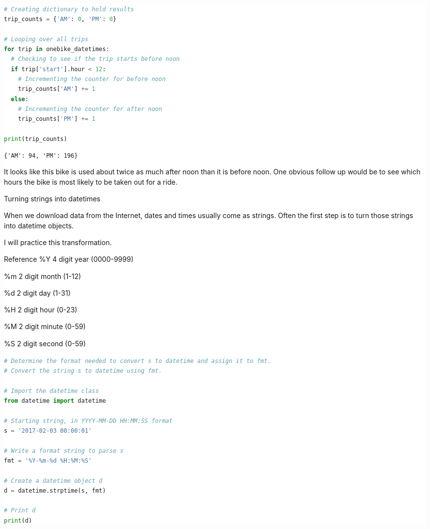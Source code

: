 
```python
# Creating dictionary to hold results
trip_counts = {'AM': 0, 'PM': 0}
  
# Looping over all trips
for trip in onebike_datetimes:
  # Checking to see if the trip starts before noon
  if trip['start'].hour < 12:
    # Incrementing the counter for before noon
    trip_counts['AM'] += 1
  else:
    # Incrementing the counter for after noon
    trip_counts['PM'] += 1
  
print(trip_counts)
```

    {'AM': 94, 'PM': 196}


It looks like this bike is used about twice as much after noon than it is before noon. One obvious follow up would be to see which hours the bike is most likely to be taken out for a ride.


Turning strings into datetimes

When we download data from the Internet, dates and times usually come as strings. Often the first step is to turn those strings into datetime objects.

I will practice this transformation.

Reference
%Y 4 digit year (0000-9999)

%m 2 digit month (1-12)

%d 2 digit day (1-31)

%H 2 digit hour (0-23)

%M 2 digit minute (0-59)

%S 2 digit second (0-59)


```python
# Determine the format needed to convert s to datetime and assign it to fmt.
# Convert the string s to datetime using fmt.

# Import the datetime class
from datetime import datetime

# Starting string, in YYYY-MM-DD HH:MM:SS format
s = '2017-02-03 00:00:01'

# Write a format string to parse s
fmt = '%Y-%m-%d %H:%M:%S'

# Create a datetime object d
d = datetime.strptime(s, fmt)

# Print d
print(d)

```
